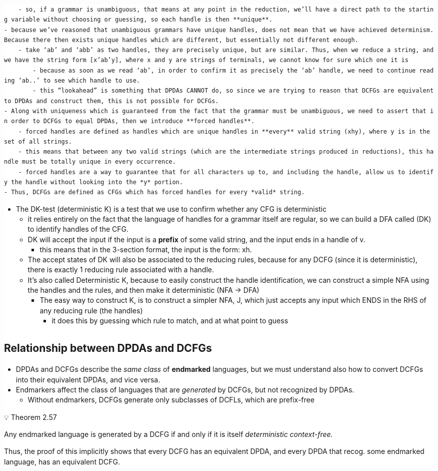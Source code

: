         - so, if a grammar is unambiguous, that means at any point in the reduction, we’ll have a direct path to the starting variable without choosing or guessing, so each handle is then **unique**.
    - because we’ve reasoned that unambiguous grammars have unique handles, does not mean that we have achieved determinism. Because there then exists unique handles which are different, but essentially not different enough.
        - take ‘ab’ and ‘abb’ as two handles, they are precisely unique, but are similar. Thus, when we reduce a string, and we have the string form [x’ab’y], where x and y are strings of terminals, we cannot know for sure which one it is
            - because as soon as we read ‘ab’, in order to confirm it as precisely the ‘ab’ handle, we need to continue reading ‘ab..’ to see which handle to use.
            - this “lookahead” is something that DPDAs CANNOT do, so since we are trying to reason that DCFGs are equivalent to DPDAs and construct them, this is not possible for DCFGs.
    - Along with uniqueness which is guaranteed from the fact that the grammar must be unambiguous, we need to assert that in order to DCFGs to equal DPDAs, then we introduce **forced handles**.
        - forced handles are defined as handles which are unique handles in **every** valid string (xhy), where y is in the set of all strings.
        - this means that between any two valid strings (which are the intermediate strings produced in reductions), this handle must be totally unique in every occurrence.
        - forced handles are a way to guarantee that for all characters up to, and including the handle, allow us to identify the handle without looking into the *y* portion.
    - Thus, DCFGs are defined as CFGs which has forced handles for every *valid* string.
- The DK-test (deterministic K) is a test that we use to confirm whether any CFG is deterministic
    - it relies entirely on the fact that the language of handles for a grammar itself are regular, so we can build a DFA called (DK) to identify handles of the CFG.
    - DK will accept the input if the input is a **prefix** of some valid string, and the input ends in a handle of v.
        - this means that in the 3-section format, the input is the form: xh.
    - The accept states of DK will also be associated to the reducing rules, because for any DCFG (since it is deterministic), there is exactly 1 reducing rule associated with a handle.
    - It’s also called Deterministic K, because to easily construct the handle identification, we can construct a simple NFA using the handles and the rules, and then make it deterministic (NFA → DFA)
        - The easy way to construct K, is to construct a simpler NFA, J, which just accepts any input which ENDS in the RHS of any reducing rule (the handles)
            - it does this by guessing which rule to match, and at what point to guess

## Relationship between DPDAs and DCFGs

- DPDAs and DCFGs describe the *same class* of **endmarked** languages, but we must understand also how to convert DCFGs into their equivalent DPDAs, and vice versa.
- Endmarkers affect the class of languages that are *generated* by DCFGs, but not recognized by DPDAs.
    - Without endmarkers, DCFGs generate only subclasses of DCFLs, which are prefix-free

<aside>
💡 Theorem 2.57

Any endmarked language is generated by a DCFG if and only if it is itself *deterministic context-free.*

</aside>

Thus, the proof of this implicitly shows that every DCFG has an equivalent DPDA, and every DPDA that recog. some endmarked language, has an equivalent DCFG.
